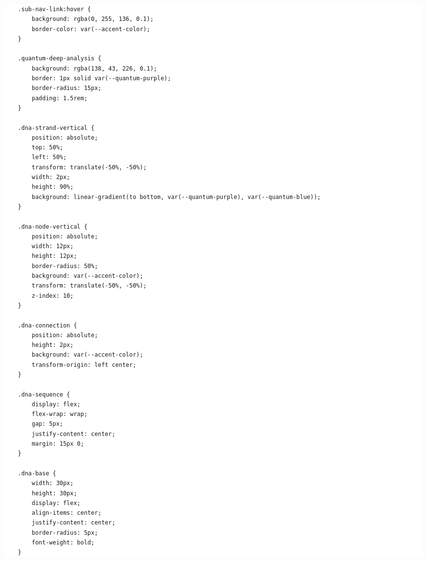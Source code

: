         .sub-nav-link:hover {
            background: rgba(0, 255, 136, 0.1);
            border-color: var(--accent-color);
        }
        
        .quantum-deep-analysis {
            background: rgba(138, 43, 226, 0.1);
            border: 1px solid var(--quantum-purple);
            border-radius: 15px;
            padding: 1.5rem;
        }
        
        .dna-strand-vertical {
            position: absolute;
            top: 50%;
            left: 50%;
            transform: translate(-50%, -50%);
            width: 2px;
            height: 90%;
            background: linear-gradient(to bottom, var(--quantum-purple), var(--quantum-blue));
        }
        
        .dna-node-vertical {
            position: absolute;
            width: 12px;
            height: 12px;
            border-radius: 50%;
            background: var(--accent-color);
            transform: translate(-50%, -50%);
            z-index: 10;
        }
        
        .dna-connection {
            position: absolute;
            height: 2px;
            background: var(--accent-color);
            transform-origin: left center;
        }
        
        .dna-sequence {
            display: flex;
            flex-wrap: wrap;
            gap: 5px;
            justify-content: center;
            margin: 15px 0;
        }
        
        .dna-base {
            width: 30px;
            height: 30px;
            display: flex;
            align-items: center;
            justify-content: center;
            border-radius: 5px;
            font-weight: bold;
        }
        